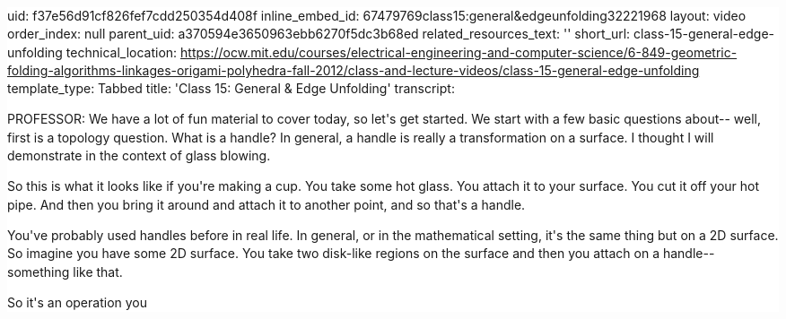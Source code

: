   uid: f37e56d91cf826fef7cdd250354d408f
inline_embed_id: 67479769class15:general&edgeunfolding32221968
layout: video
order_index: null
parent_uid: a370594e3650963ebb6270f5dc3b68ed
related_resources_text: ''
short_url: class-15-general-edge-unfolding
technical_location: https://ocw.mit.edu/courses/electrical-engineering-and-computer-science/6-849-geometric-folding-algorithms-linkages-origami-polyhedra-fall-2012/class-and-lecture-videos/class-15-general-edge-unfolding
template_type: Tabbed
title: 'Class 15: General & Edge Unfolding'
transcript: <p><span m='3255'>PROFESSOR:</span> <span m='3720'>We</span> <span m='3850'>have</span>
  <span m='3960'>a</span> <span m='4019'>lot</span> <span m='4190'>of</span> <span
  m='4280'>fun</span> <span m='4500'>material</span> <span m='4980'>to</span> <span
  m='5140'>cover</span> <span m='5420'>today,</span> <span m='5840'>so</span> <span
  m='5950'>let's</span> <span m='6230'>get</span> <span m='6380'>started.</span> <span
  m='7610'>We</span> <span m='7810'>start</span> <span m='8090'>with</span> <span
  m='8300'>a</span> <span m='8360'>few</span> <span m='8860'>basic</span> <span m='9200'>questions</span>
  <span m='9840'>about--</span> <span m='10920'>well,</span> <span m='11400'>first</span>
  <span m='11670'>is</span> <span m='11780'>a</span> <span m='11840'>topology</span>
  <span m='12330'>question.</span> <span m='13110'>What</span> <span m='13380'>is</span>
  <span m='13600'>a</span> <span m='13650'>handle?</span> <span m='15580'>In</span>
  <span m='15790'>general,</span> <span m='17190'>a</span> <span m='17250'>handle</span>
  <span m='17610'>is</span> <span m='17740'>really</span> <span m='17960'>a</span>
  <span m='18030'>transformation</span> <span m='18780'>on</span> <span m='18890'>a</span>
  <span m='18960'>surface.</span> <span m='19470'>I</span> <span m='19580'>thought</span>
  <span m='19790'>I</span> <span m='19870'>will</span> <span m='19980'>demonstrate</span>
  <span m='20520'>in</span> <span m='20690'>the</span> <span m='20780'>context</span>
  <span m='21160'>of</span> <span m='21230'>glass</span> <span m='21560'>blowing.</span>
  </p><p><span m='22190'>So</span> <span m='22520'>this</span> <span m='22760'>is</span>
  <span m='22890'>what</span> <span m='23050'>it</span> <span m='23110'>looks</span>
  <span m='23320'>like if</span> <span m='23570'>you're</span> <span m='23690'>making</span>
  <span m='24000'>a</span> <span m='24090'>cup.</span> <span m='24860'>You</span>
  <span m='24980'>take</span> <span m='25280'>some</span> <span m='25660'>hot</span>
  <span m='25940'>glass.</span> <span m='26800'>You</span> <span m='27060'>attach</span>
  <span m='27530'>it</span> <span m='27770'>to</span> <span m='28110'>your</span>
  <span m='28360'>surface.</span> <span m='29470'>You</span> <span m='30750'>cut</span>
  <span m='30960'>it</span> <span m='31080'>off</span> <span m='31340'>your hot</span>
  <span m='31800'>pipe.</span> <span m='32430'>And</span> <span m='32650'>then</span>
  <span m='32800'>you</span> <span m='33720'>bring</span> <span m='33930'>it</span>
  <span m='33990'>around</span> <span m='35360'>and</span> <span m='35830'>attach</span>
  <span m='36290'>it</span> <span m='36500'>to</span> <span m='37510'>another</span>
  <span m='37830'>point,</span> <span m='39100'>and</span> <span m='39270'>so</span>
  <span m='39800'>that's</span> <span m='39990'>a</span> <span m='40080'>handle.</span>
  </p><p><span m='41100'>You've</span> <span m='41320'>probably</span> <span m='41760'>used</span>
  <span m='41960'>handles</span> <span m='42330'>before</span> <span m='43720'>in</span>
  <span m='43860'>real</span> <span m='44060'>life.</span> <span m='45490'>In</span>
  <span m='45670'>general,</span> <span m='46790'>or</span> <span m='47200'>in</span>
  <span m='47730'>the</span> <span m='47830'>mathematical</span> <span m='48460'>setting,</span>
  <span m='48790'>it's</span> <span m='48930'>the</span> <span m='49010'>same</span>
  <span m='49240'>thing</span> <span m='49530'>but</span> <span m='50150'>on</span>
  <span m='50340'>a</span> <span m='50420'>2D</span> <span m='50740'>surface.</span>
  <span m='52120'>So</span> <span m='53690'>imagine</span> <span m='54020'>you</span>
  <span m='54110'>have</span> <span m='54370'>some</span> <span m='54580'>2D</span>
  <span m='54840'>surface.</span> <span m='55700'>You</span> <span m='55830'>take</span>
  <span m='56180'>two</span> <span m='56990'>disk-like</span> <span m='58840'>regions</span>
  <span m='59190'>on</span> <span m='59350'>the</span> <span m='59430'>surface</span>
  <span m='60420'>and</span> <span m='60610'>then</span> <span m='60730'>you</span>
  <span m='60860'>attach</span> <span m='61370'>on</span> <span m='62730'>a</span>
  <span m='62800'>handle--</span> <span m='66780'>something</span> <span m='67060'>like</span>
  <span m='67240'>that.</span> </p><p><span m='68660'>So</span> <span m='68900'>it's</span>
  <span m='69070'>an</span> <span m='69150'>operation</span> <span m='69770'>you</span>